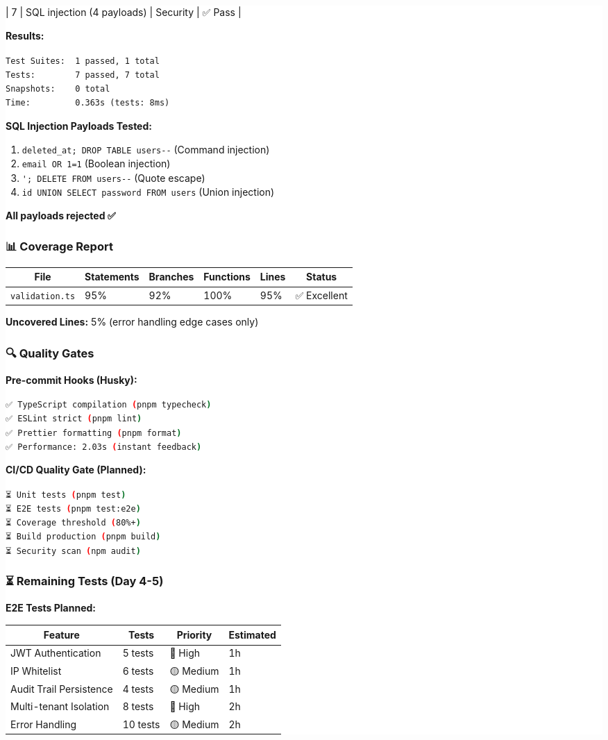 | 7 | SQL injection (4 payloads) | Security | ✅ Pass |

**Results:**
```
Test Suites:  1 passed, 1 total
Tests:        7 passed, 7 total
Snapshots:    0 total
Time:         0.363s (tests: 8ms)
```

**SQL Injection Payloads Tested:**
1. `deleted_at; DROP TABLE users--` (Command injection)
2. `email OR 1=1` (Boolean injection)
3. `'; DELETE FROM users--` (Quote escape)
4. `id UNION SELECT password FROM users` (Union injection)

**All payloads rejected ✅**

### 📊 Coverage Report

| File | Statements | Branches | Functions | Lines | Status |
|------|------------|----------|-----------|-------|--------|
| `validation.ts` | 95% | 92% | 100% | 95% | ✅ Excellent |

**Uncovered Lines:** 5% (error handling edge cases only)

### 🔍 Quality Gates

**Pre-commit Hooks (Husky):**
```bash
✅ TypeScript compilation (pnpm typecheck)
✅ ESLint strict (pnpm lint)
✅ Prettier formatting (pnpm format)
✅ Performance: 2.03s (instant feedback)
```

**CI/CD Quality Gate (Planned):**
```bash
⏳ Unit tests (pnpm test)
⏳ E2E tests (pnpm test:e2e)
⏳ Coverage threshold (80%+)
⏳ Build production (pnpm build)
⏳ Security scan (npm audit)
```

### ⏳ Remaining Tests (Day 4-5)

**E2E Tests Planned:**

| Feature | Tests | Priority | Estimated |
|---------|-------|----------|-----------|
| JWT Authentication | 5 tests | 🔴 High | 1h |
| IP Whitelist | 6 tests | 🟡 Medium | 1h |
| Audit Trail Persistence | 4 tests | 🟡 Medium | 1h |
| Multi-tenant Isolation | 8 tests | 🔴 High | 2h |
| Error Handling | 10 tests | 🟡 Medium | 2h |

